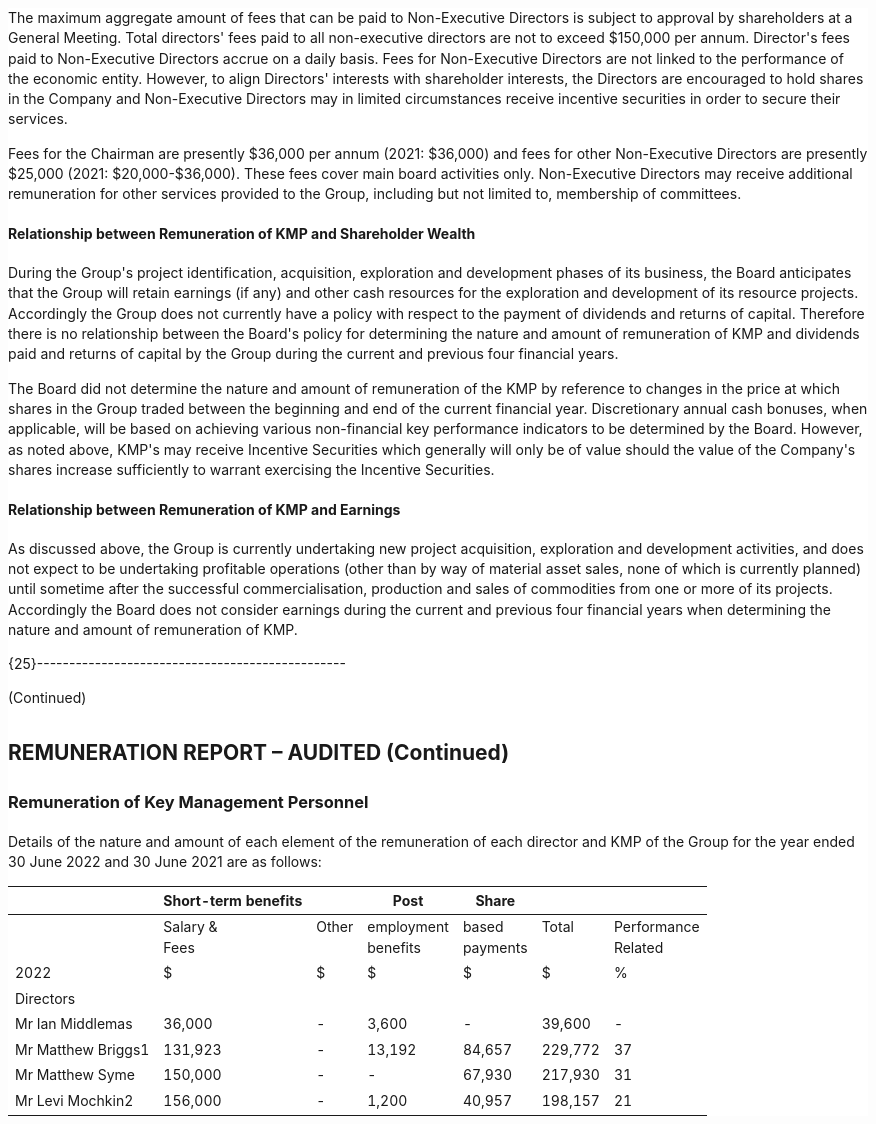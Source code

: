 The maximum aggregate amount of fees that can be paid to Non-Executive Directors is subject to approval by shareholders at a General Meeting. Total directors' fees paid to all non-executive directors are not to exceed \$150,000 per annum. Director's fees paid to Non-Executive Directors accrue on a daily basis. Fees for Non-Executive Directors are not linked to the performance of the economic entity. However, to align Directors' interests with shareholder interests, the Directors are encouraged to hold shares in the Company and Non-Executive Directors may in limited circumstances receive incentive securities in order to secure their services.

Fees for the Chairman are presently \$36,000 per annum (2021: \$36,000) and fees for other Non-Executive Directors are presently \$25,000 (2021: \$20,000-\$36,000). These fees cover main board activities only. Non-Executive Directors may receive additional remuneration for other services provided to the Group, including but not limited to, membership of committees.

#### **Relationship between Remuneration of KMP and Shareholder Wealth**

During the Group's project identification, acquisition, exploration and development phases of its business, the Board anticipates that the Group will retain earnings (if any) and other cash resources for the exploration and development of its resource projects. Accordingly the Group does not currently have a policy with respect to the payment of dividends and returns of capital. Therefore there is no relationship between the Board's policy for determining the nature and amount of remuneration of KMP and dividends paid and returns of capital by the Group during the current and previous four financial years.

The Board did not determine the nature and amount of remuneration of the KMP by reference to changes in the price at which shares in the Group traded between the beginning and end of the current financial year. Discretionary annual cash bonuses, when applicable, will be based on achieving various non-financial key performance indicators to be determined by the Board. However, as noted above, KMP's may receive Incentive Securities which generally will only be of value should the value of the Company's shares increase sufficiently to warrant exercising the Incentive Securities.

#### **Relationship between Remuneration of KMP and Earnings**

As discussed above, the Group is currently undertaking new project acquisition, exploration and development activities, and does not expect to be undertaking profitable operations (other than by way of material asset sales, none of which is currently planned) until sometime after the successful commercialisation, production and sales of commodities from one or more of its projects. Accordingly the Board does not consider earnings during the current and previous four financial years when determining the nature and amount of remuneration of KMP.

{25}------------------------------------------------

(Continued)

## **REMUNERATION REPORT – AUDITED (Continued)**

### **Remuneration of Key Management Personnel**

Details of the nature and amount of each element of the remuneration of each director and KMP of the Group for the year ended 30 June 2022 and 30 June 2021 are as follows:

|                    | Short-term benefits |       | Post                   | Share             |           |                        |
|--------------------|---------------------|-------|------------------------|-------------------|-----------|------------------------|
|                    | Salary &<br>Fees    | Other | employment<br>benefits | based<br>payments | Total     | Performance<br>Related |
| 2022               | \$                  | \$    | \$                     | \$                | \$        | %                      |
| Directors          |                     |       |                        |                   |           |                        |
| Mr Ian Middlemas   | 36,000              | -     | 3,600                  | -                 | 39,600    | -                      |
| Mr Matthew Briggs1 | 131,923             | -     | 13,192                 | 84,657            | 229,772   | 37                     |
| Mr Matthew Syme    | 150,000             | -     | -                      | 67,930            | 217,930   | 31                     |
| Mr Levi Mochkin2   | 156,000             | -     | 1,200                  | 40,957            | 198,157   | 21                     |